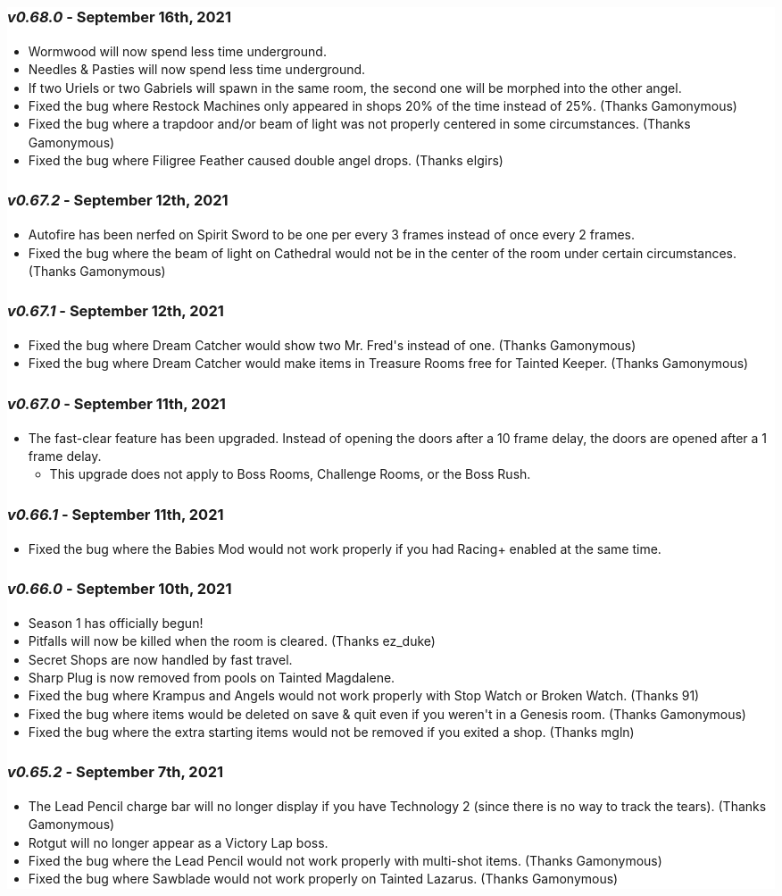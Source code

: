 ### _v0.68.0_ - September 16th, 2021

- Wormwood will now spend less time underground.
- Needles & Pasties will now spend less time underground.
- If two Uriels or two Gabriels will spawn in the same room, the second one will be morphed into the other angel.
- Fixed the bug where Restock Machines only appeared in shops 20% of the time instead of 25%. (Thanks Gamonymous)
- Fixed the bug where a trapdoor and/or beam of light was not properly centered in some circumstances. (Thanks Gamonymous)
- Fixed the bug where Filigree Feather caused double angel drops. (Thanks elgirs)

### _v0.67.2_ - September 12th, 2021

- Autofire has been nerfed on Spirit Sword to be one per every 3 frames instead of once every 2 frames.
- Fixed the bug where the beam of light on Cathedral would not be in the center of the room under certain circumstances. (Thanks Gamonymous)

### _v0.67.1_ - September 12th, 2021

- Fixed the bug where Dream Catcher would show two Mr. Fred's instead of one. (Thanks Gamonymous)
- Fixed the bug where Dream Catcher would make items in Treasure Rooms free for Tainted Keeper. (Thanks Gamonymous)

### _v0.67.0_ - September 11th, 2021

- The fast-clear feature has been upgraded. Instead of opening the doors after a 10 frame delay, the doors are opened after a 1 frame delay.
  - This upgrade does not apply to Boss Rooms, Challenge Rooms, or the Boss Rush.

### _v0.66.1_ - September 11th, 2021

- Fixed the bug where the Babies Mod would not work properly if you had Racing+ enabled at the same time.

### _v0.66.0_ - September 10th, 2021

- Season 1 has officially begun!
- Pitfalls will now be killed when the room is cleared. (Thanks ez_duke)
- Secret Shops are now handled by fast travel.
- Sharp Plug is now removed from pools on Tainted Magdalene.
- Fixed the bug where Krampus and Angels would not work properly with Stop Watch or Broken Watch. (Thanks 91)
- Fixed the bug where items would be deleted on save & quit even if you weren't in a Genesis room. (Thanks Gamonymous)
- Fixed the bug where the extra starting items would not be removed if you exited a shop. (Thanks mgln)

### _v0.65.2_ - September 7th, 2021

- The Lead Pencil charge bar will no longer display if you have Technology 2 (since there is no way to track the tears). (Thanks Gamonymous)
- Rotgut will no longer appear as a Victory Lap boss.
- Fixed the bug where the Lead Pencil would not work properly with multi-shot items. (Thanks Gamonymous)
- Fixed the bug where Sawblade would not work properly on Tainted Lazarus. (Thanks Gamonymous)
